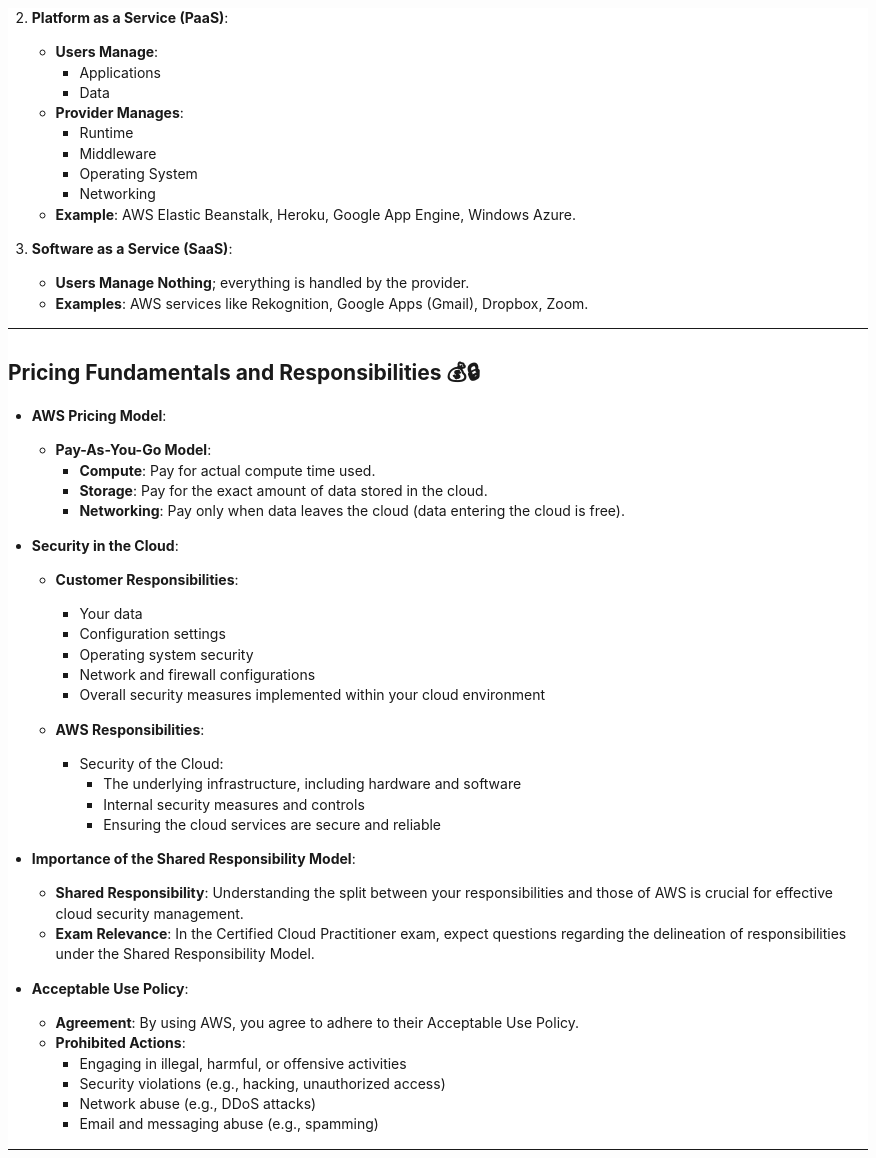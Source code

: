 2. **Platform as a Service (PaaS)**:
   - **Users Manage**:
     - Applications
     - Data
   - **Provider Manages**:
     - Runtime
     - Middleware
     - Operating System
     - Networking
   - **Example**: AWS Elastic Beanstalk, Heroku, Google App Engine, Windows Azure.

3. **Software as a Service (SaaS)**:
   - **Users Manage Nothing**; everything is handled by the provider.
   - **Examples**: AWS services like Rekognition, Google Apps (Gmail), Dropbox, Zoom.

---

## Pricing Fundamentals and Responsibilities 💰🔒

- **AWS Pricing Model**:
  - **Pay-As-You-Go Model**:
    - **Compute**: Pay for actual compute time used.
    - **Storage**: Pay for the exact amount of data stored in the cloud.
    - **Networking**: Pay only when data leaves the cloud (data entering the cloud is free).

- **Security in the Cloud**:
  - **Customer Responsibilities**:
    - Your data
    - Configuration settings
    - Operating system security
    - Network and firewall configurations
    - Overall security measures implemented within your cloud environment

  - **AWS Responsibilities**:
    - Security of the Cloud:
      - The underlying infrastructure, including hardware and software
      - Internal security measures and controls
      - Ensuring the cloud services are secure and reliable

- **Importance of the Shared Responsibility Model**:
  - **Shared Responsibility**: Understanding the split between your responsibilities and those of AWS is crucial for effective cloud security management.
  - **Exam Relevance**: In the Certified Cloud Practitioner exam, expect questions regarding the delineation of responsibilities under the Shared Responsibility Model.

- **Acceptable Use Policy**:
  - **Agreement**: By using AWS, you agree to adhere to their Acceptable Use Policy.
  - **Prohibited Actions**:
    - Engaging in illegal, harmful, or offensive activities
    - Security violations (e.g., hacking, unauthorized access)
    - Network abuse (e.g., DDoS attacks)
    - Email and messaging abuse (e.g., spamming)

---

